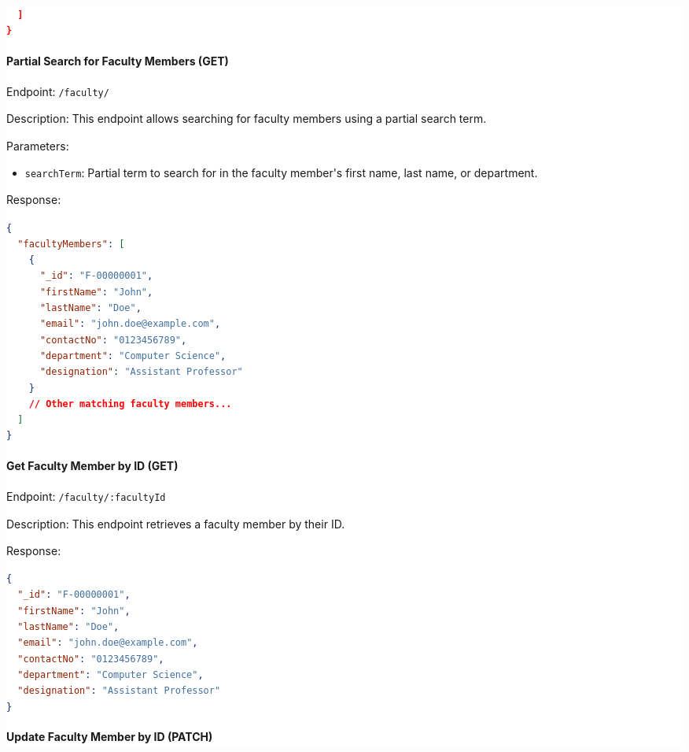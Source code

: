 ```json
  ]
}
```

#### Partial Search for Faculty Members (GET)

Endpoint: `/faculty/`

Description: This endpoint allows searching for faculty members using a partial search term.

Parameters:

- `searchTerm`: Partial term to search for in the faculty member's first name, last name, or department.

Response:

```json
{
  "facultyMembers": [
    {
      "_id": "F-00000001",
      "firstName": "John",
      "lastName": "Doe",
      "email": "john.doe@example.com",
      "contactNo": "0123456789",
      "department": "Computer Science",
      "designation": "Assistant Professor"
    }
    // Other matching faculty members...
  ]
}
```

#### Get Faculty Member by ID (GET)

Endpoint: `/faculty/:facultyId`

Description: This endpoint retrieves a faculty member by their ID.

Response:

```json
{
  "_id": "F-00000001",
  "firstName": "John",
  "lastName": "Doe",
  "email": "john.doe@example.com",
  "contactNo": "0123456789",
  "department": "Computer Science",
  "designation": "Assistant Professor"
}
```

#### Update Faculty Member by ID (PATCH)
